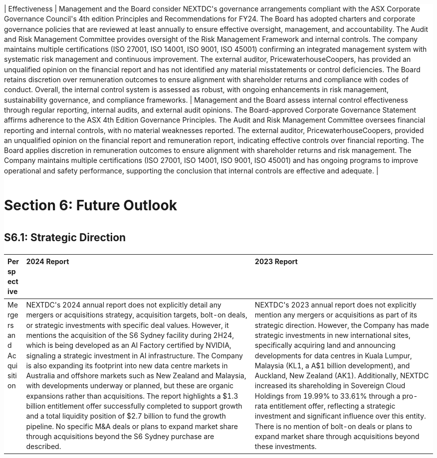| Effectiveness | Management and the Board consider NEXTDC's governance arrangements compliant with the ASX Corporate Governance Council's 4th edition Principles and Recommendations for FY24. The Board has adopted charters and corporate governance policies that are reviewed at least annually to ensure effective oversight, management, and accountability. The Audit and Risk Management Committee provides oversight of the Risk Management Framework and internal controls. The company maintains multiple certifications (ISO 27001, ISO 14001, ISO 9001, ISO 45001) confirming an integrated management system with systematic risk management and continuous improvement. The external auditor, PricewaterhouseCoopers, has provided an unqualified opinion on the financial report and has not identified any material misstatements or control deficiencies. The Board retains discretion over remuneration outcomes to ensure alignment with shareholder returns and compliance with codes of conduct. Overall, the internal control system is assessed as robust, with ongoing enhancements in risk management, sustainability governance, and compliance frameworks. | Management and the Board assess internal control effectiveness through regular reporting, internal audits, and external audit opinions. The Board-approved Corporate Governance Statement affirms adherence to the ASX 4th Edition Governance Principles. The Audit and Risk Management Committee oversees financial reporting and internal controls, with no material weaknesses reported. The external auditor, PricewaterhouseCoopers, provided an unqualified opinion on the financial report and remuneration report, indicating effective controls over financial reporting. The Board applies discretion in remuneration outcomes to ensure alignment with shareholder returns and risk management. The Company maintains multiple certifications (ISO 27001, ISO 14001, ISO 9001, ISO 45001) and has ongoing programs to improve operational and safety performance, supporting the conclusion that internal controls are effective and adequate. |


# Section 6: Future Outlook

## S6.1: Strategic Direction

| Perspective | 2024 Report | 2023 Report |
| :---- | :---- | :---- |
| Mergers and Acquisition | NEXTDC's 2024 annual report does not explicitly detail any mergers or acquisitions strategy, acquisition targets, bolt-on deals, or strategic investments with specific deal values. However, it mentions the acquisition of the S6 Sydney facility during 2H24, which is being developed as an AI Factory certified by NVIDIA, signaling a strategic investment in AI infrastructure. The Company is also expanding its footprint into new data centre markets in Australia and offshore markets such as New Zealand and Malaysia, with developments underway or planned, but these are organic expansions rather than acquisitions. The report highlights a $1.3 billion entitlement offer successfully completed to support growth and a total liquidity position of $2.7 billion to fund the growth pipeline. No specific M&A deals or plans to expand market share through acquisitions beyond the S6 Sydney purchase are described. | NEXTDC's 2023 annual report does not explicitly mention any mergers or acquisitions as part of its strategic direction. However, the Company has made strategic investments in new international sites, specifically acquiring land and announcing developments for data centres in Kuala Lumpur, Malaysia (KL1, a A$1 billion development), and Auckland, New Zealand (AK1). Additionally, NEXTDC increased its shareholding in Sovereign Cloud Holdings from 19.99% to 33.61% through a pro-rata entitlement offer, reflecting a strategic investment and significant influence over this entity. There is no mention of bolt-on deals or plans to expand market share through acquisitions beyond these investments. |